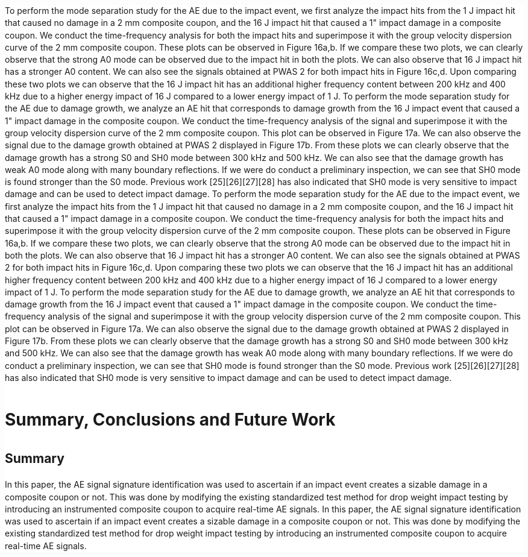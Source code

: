 To perform the mode separation study for the AE due to the impact event, we first analyze the impact hits from the 1 J impact hit that caused no damage in a 2 mm composite coupon, and the 16 J impact hit that caused a 1" impact damage in a composite coupon. We conduct the time-frequency analysis for both the impact hits and superimpose it with the group velocity dispersion curve of the 2 mm composite coupon. These plots can be observed in Figure 16a,b. If we compare these two plots, we can clearly observe that the strong A0 mode can be observed due to the impact hit in both the plots. We can also observe that 16 J impact hit has a stronger A0 content. We can also see the signals obtained at PWAS 2 for both impact hits in Figure 16c,d. Upon comparing these two plots we can observe that the 16 J impact hit has an additional higher frequency content between 200 kHz and 400 kHz due to a higher energy impact of 16 J compared to a lower energy impact of 1 J. To perform the mode separation study for the AE due to damage growth, we analyze an AE hit that corresponds to damage growth from the 16 J impact event that caused a 1" impact damage in the composite coupon. We conduct the time-frequency analysis of the signal and superimpose it with the group velocity dispersion curve of the 2 mm composite coupon. This plot can be observed in Figure 17a. We can also observe the signal due to the damage growth obtained at PWAS 2 displayed in Figure 17b. From these plots we can clearly observe that the damage growth has a strong S0 and SH0 mode between 300 kHz and 500 kHz. We can also see that the damage growth has weak A0 mode along with many boundary reflections. If we were do conduct a preliminary inspection, we can see that SH0 mode is found stronger than the S0 mode. Previous work [25][26][27][28] has also indicated that SH0 mode is very sensitive to impact damage and can be used to detect impact damage. To perform the mode separation study for the AE due to the impact event, we first analyze the impact hits from the 1 J impact hit that caused no damage in a 2 mm composite coupon, and the 16 J impact hit that caused a 1" impact damage in a composite coupon. We conduct the time-frequency analysis for both the impact hits and superimpose it with the group velocity dispersion curve of the 2 mm composite coupon. These plots can be observed in Figure 16a,b. If we compare these two plots, we can clearly observe that the strong A0 mode can be observed due to the impact hit in both the plots. We can also observe that 16 J impact hit has a stronger A0 content. We can also see the signals obtained at PWAS 2 for both impact hits in Figure 16c,d. Upon comparing these two plots we can observe that the 16 J impact hit has an additional higher frequency content between 200 kHz and 400 kHz due to a higher energy impact of 16 J compared to a lower energy impact of 1 J.  To perform the mode separation study for the AE due to damage growth, we analyze an AE hit that corresponds to damage growth from the 16 J impact event that caused a 1" impact damage in the composite coupon. We conduct the time-frequency analysis of the signal and superimpose it with the group velocity dispersion curve of the 2 mm composite coupon. This plot can be observed in Figure 17a. We can also observe the signal due to the damage growth obtained at PWAS 2 displayed in Figure 17b. From these plots we can clearly observe that the damage growth has a strong S0 and SH0 mode between 300 kHz and 500 kHz. We can also see that the damage growth has weak A0 mode along with many boundary reflections. If we were do conduct a preliminary inspection, we can see that SH0 mode is found stronger than the S0 mode. Previous work [25][26][27][28] has also indicated that SH0 mode is very sensitive to impact damage and can be used to detect impact damage.  

# Summary, Conclusions and Future Work

## Summary

In this paper, the AE signal signature identification was used to ascertain if an impact event creates a sizable damage in a composite coupon or not. This was done by modifying the existing standardized test method for drop weight impact testing by introducing an instrumented composite coupon to acquire real-time AE signals.  In this paper, the AE signal signature identification was used to ascertain if an impact event creates a sizable damage in a composite coupon or not. This was done by modifying the existing standardized test method for drop weight impact testing by introducing an instrumented composite coupon to acquire real-time AE signals.
